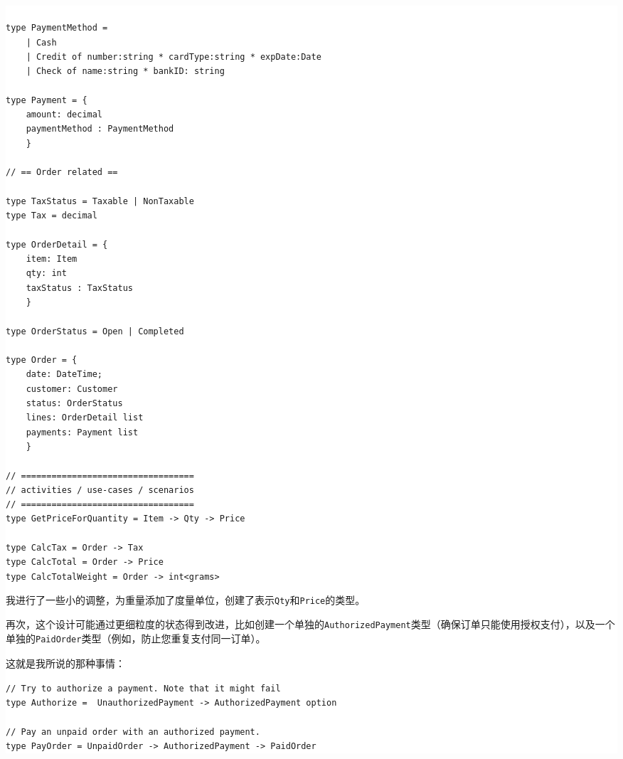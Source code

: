 ```

type PaymentMethod = 
    | Cash
    | Credit of number:string * cardType:string * expDate:Date
    | Check of name:string * bankID: string

type Payment = {
    amount: decimal
    paymentMethod : PaymentMethod 
    }

// == Order related ==

type TaxStatus = Taxable | NonTaxable
type Tax = decimal

type OrderDetail = {
    item: Item
    qty: int
    taxStatus : TaxStatus
    }

type OrderStatus = Open | Completed

type Order = {
    date: DateTime; 
    customer: Customer
    status: OrderStatus
    lines: OrderDetail list
    payments: Payment list
    }

// ==================================
// activities / use-cases / scenarios
// ==================================
type GetPriceForQuantity = Item -> Qty -> Price

type CalcTax = Order -> Tax
type CalcTotal = Order -> Price
type CalcTotalWeight = Order -> int<grams> 
```

我进行了一些小的调整，为重量添加了度量单位，创建了表示`Qty`和`Price`的类型。

再次，这个设计可能通过更细粒度的状态得到改进，比如创建一个单独的`AuthorizedPayment`类型（确保订单只能使用授权支付），以及一个单独的`PaidOrder`类型（例如，防止您重复支付同一订单）。

这就是我所说的那种事情：

```
// Try to authorize a payment. Note that it might fail
type Authorize =  UnauthorizedPayment -> AuthorizedPayment option

// Pay an unpaid order with an authorized payment.
type PayOrder = UnpaidOrder -> AuthorizedPayment -> PaidOrder 
```
